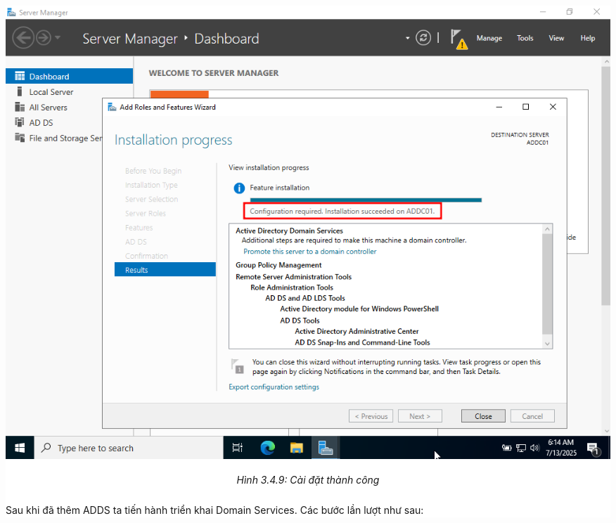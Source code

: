  ![text](./Imagers/3.4.9.png)
<p style="text-align:center;"><i>Hình 3.4.9: Cài đặt thành công</i></p>

###
Sau khi đã thêm ADDS ta tiến hành triển khai Domain Services. Các bước lần lượt như sau:
